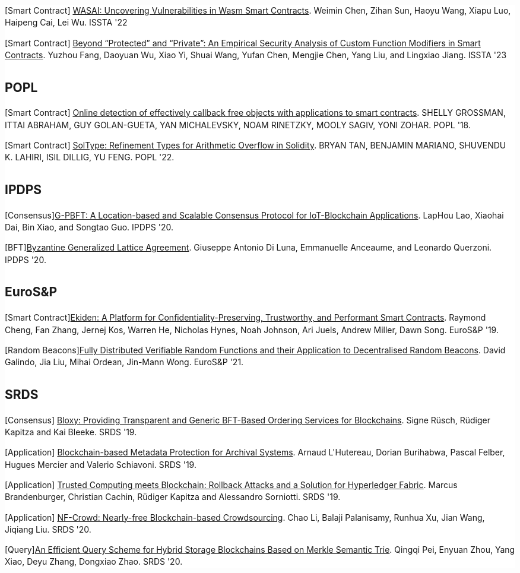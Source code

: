 [Smart Contract] [WASAI: Uncovering Vulnerabilities in Wasm Smart Contracts](https://doi.org/10.1145/3533767.3534218). Weimin Chen, Zihan Sun, Haoyu Wang, Xiapu Luo, Haipeng Cai, Lei Wu. ISSTA '22

[Smart Contract] [Beyond “Protected” and “Private”: An Empirical Security Analysis of Custom Function Modifiers in Smart Contracts](https://dl.acm.org/doi/abs/10.1145/3597926.3598125). Yuzhou Fang, Daoyuan Wu, Xiao Yi, Shuai Wang, Yufan Chen, Mengjie Chen, Yang Liu, and Lingxiao Jiang. ISSTA '23

## POPL

[Smart Contract] [Online detection of effectively callback free objects with applications to smart contracts](https://dl.acm.org/doi/10.1145/3158136). SHELLY GROSSMAN, ITTAI ABRAHAM, GUY GOLAN-GUETA, YAN MICHALEVSKY, NOAM RINETZKY, MOOLY SAGIV, YONI ZOHAR. POPL '18.

[Smart Contract] [SolType: Refinement Types for Arithmetic Overflow in Solidity](https://dl.acm.org/doi/abs/10.1145/3498665?af=R). BRYAN TAN, BENJAMIN MARIANO, SHUVENDU K. LAHIRI, ISIL DILLIG, YU FENG. POPL '22.

## IPDPS
[Consensus][G-PBFT: A Location-based and Scalable Consensus Protocol for IoT-Blockchain Applications](http://www4.comp.polyu.edu.hk/~csbxiao/paper/2020/IPDPS_GPBFT_2020.pdf). LapHou Lao, Xiaohai Dai, Bin Xiao, and Songtao Guo. IPDPS '20.

[BFT][Byzantine Generalized Lattice Agreement](https://arxiv.org/pdf/1910.05768.pdf). Giuseppe Antonio Di Luna, Emmanuelle Anceaume, and Leonardo Querzoni. IPDPS '20. 


## EuroS&P
[Smart Contract][Ekiden: A Platform for Conﬁdentiality-Preserving, Trustworthy, and Performant Smart Contracts](https://arxiv.org/pdf/1804.05141.pdf). Raymond Cheng, Fan Zhang, Jernej Kos, Warren He, Nicholas Hynes, Noah Johnson, Ari Juels, Andrew Miller, Dawn Song. EuroS&P '19.

[Random Beacons][Fully Distributed Verifiable Random Functions and their Application to Decentralised Random Beacons](). David Galindo, Jia Liu, Mihai Ordean, Jin-Mann Wong. EuroS&P '21.

## SRDS
[Consensus] [Bloxy: Providing Transparent and Generic BFT-Based Ordering Services for Blockchains](https://www.researchgate.net/publication/340304077_Bloxy_Providing_Transparent_and_Generic_BFT-Based_Ordering_Services_for_Blockchains). Signe Rüsch, Rüdiger Kapitza and Kai Bleeke. SRDS '19.

[Application] [Blockchain-based Metadata Protection for Archival Systems](https://ieeexplore.ieee.org/document/9049624). Arnaud L'Hutereau, Dorian Burihabwa, Pascal Felber, Hugues Mercier and Valerio Schiavoni. SRDS '19.

[Application] [Trusted Computing meets Blockchain: Rollback Attacks and a Solution for Hyperledger Fabric](https://ieeexplore.ieee.org/document/9049585). Marcus Brandenburger, Christian Cachin, Rüdiger Kapitza and Alessandro Sorniotti. SRDS '19.

[Application] [NF-Crowd: Nearly-free Blockchain-based Crowdsourcing](). Chao Li, Balaji Palanisamy, Runhua Xu, Jian Wang, Jiqiang Liu. SRDS '20.

[Query][An Efficient Query Scheme for Hybrid Storage Blockchains Based on Merkle Semantic Trie](). Qingqi Pei, Enyuan Zhou, Yang Xiao, Deyu Zhang, Dongxiao Zhao. SRDS '20.
		